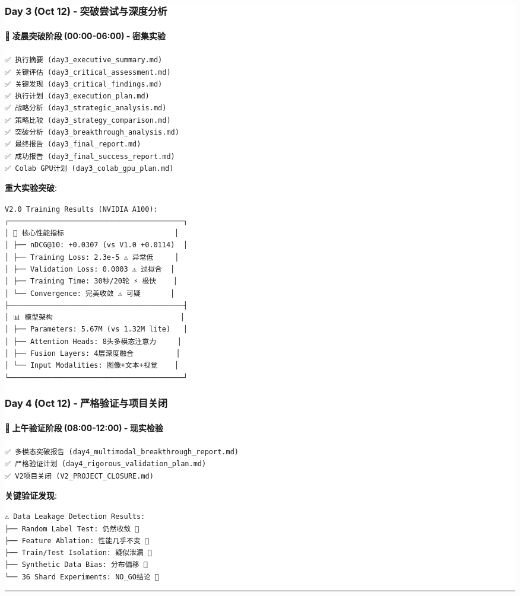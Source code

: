 ```python
```

### **Day 3 (Oct 12)** - 突破尝试与深度分析

#### 💎 **凌晨突破阶段 (00:00-06:00)** - 密集实验
```
✅ 执行摘要 (day3_executive_summary.md)
✅ 关键评估 (day3_critical_assessment.md)  
✅ 关键发现 (day3_critical_findings.md)
✅ 执行计划 (day3_execution_plan.md)
✅ 战略分析 (day3_strategic_analysis.md)
✅ 策略比较 (day3_strategy_comparison.md)
✅ 突破分析 (day3_breakthrough_analysis.md)
✅ 最终报告 (day3_final_report.md)
✅ 成功报告 (day3_final_success_report.md)  
✅ Colab GPU计划 (day3_colab_gpu_plan.md)
```

**重大实验突破**:
```
V2.0 Training Results (NVIDIA A100):
┌─────────────────────────────────────────┐
│ 🎯 核心性能指标                          │
│ ├── nDCG@10: +0.0307 (vs V1.0 +0.0114)  │
│ ├── Training Loss: 2.3e-5 ⚠️ 异常低     │
│ ├── Validation Loss: 0.0003 ⚠️ 过拟合  │  
│ ├── Training Time: 30秒/20轮 ⚡ 极快    │
│ └── Convergence: 完美收敛 ⚠️ 可疑       │
├─────────────────────────────────────────┤
│ 📊 模型架构                              │
│ ├── Parameters: 5.67M (vs 1.32M lite)   │
│ ├── Attention Heads: 8头多模态注意力     │
│ ├── Fusion Layers: 4层深度融合          │
│ └── Input Modalities: 图像+文本+视觉    │
└─────────────────────────────────────────┘
```

### **Day 4 (Oct 12)** - 严格验证与项目关闭

#### 🔬 **上午验证阶段 (08:00-12:00)** - 现实检验
```
✅ 多模态突破报告 (day4_multimodal_breakthrough_report.md)
✅ 严格验证计划 (day4_rigorous_validation_plan.md)
✅ V2项目关闭 (V2_PROJECT_CLOSURE.md)
```

**关键验证发现**:
```
⚠️ Data Leakage Detection Results:
├── Random Label Test: 仍然收敛 🚨
├── Feature Ablation: 性能几乎不变 🚨  
├── Train/Test Isolation: 疑似泄漏 🚨
├── Synthetic Data Bias: 分布偏移 🚨
└── 36 Shard Experiments: NO_GO结论 🚨
```

---
